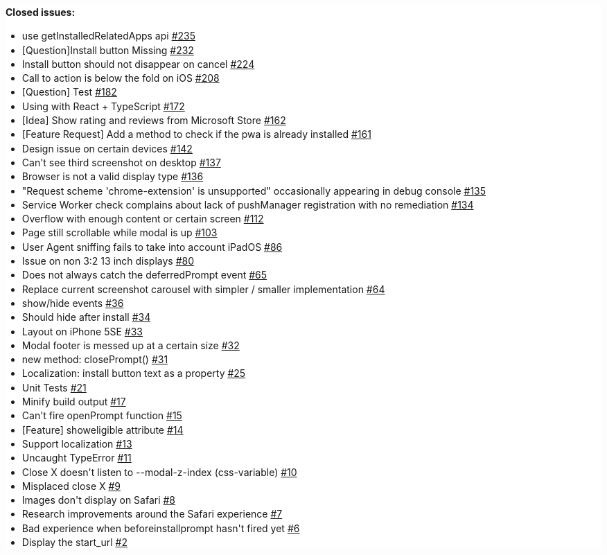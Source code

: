 **Closed issues:**

- use getInstalledRelatedApps api [\#235](https://github.com/pwa-builder/pwa-install/issues/235)
- \[Question\]Install button Missing [\#232](https://github.com/pwa-builder/pwa-install/issues/232)
- Install button should not disappear on cancel [\#224](https://github.com/pwa-builder/pwa-install/issues/224)
- Call to action is below the fold on iOS  [\#208](https://github.com/pwa-builder/pwa-install/issues/208)
- \[Question\] Test [\#182](https://github.com/pwa-builder/pwa-install/issues/182)
- Using with React + TypeScript [\#172](https://github.com/pwa-builder/pwa-install/issues/172)
- \[Idea\] Show rating and reviews from Microsoft Store [\#162](https://github.com/pwa-builder/pwa-install/issues/162)
- \[Feature Request\] Add a method to check if the pwa is already installed [\#161](https://github.com/pwa-builder/pwa-install/issues/161)
- Design issue on certain devices [\#142](https://github.com/pwa-builder/pwa-install/issues/142)
- Can't see third screenshot on desktop [\#137](https://github.com/pwa-builder/pwa-install/issues/137)
- Browser is not a valid display type [\#136](https://github.com/pwa-builder/pwa-install/issues/136)
- "Request scheme 'chrome-extension' is unsupported" occasionally appearing in debug console [\#135](https://github.com/pwa-builder/pwa-install/issues/135)
- Service Worker check complains about lack of pushManager registration with no remediation [\#134](https://github.com/pwa-builder/pwa-install/issues/134)
- Overflow with enough content or certain screen [\#112](https://github.com/pwa-builder/pwa-install/issues/112)
- Page still scrollable while modal is up [\#103](https://github.com/pwa-builder/pwa-install/issues/103)
- User Agent sniffing fails to take into account iPadOS [\#86](https://github.com/pwa-builder/pwa-install/issues/86)
- Issue on non 3:2 13 inch displays [\#80](https://github.com/pwa-builder/pwa-install/issues/80)
- Does not always catch the deferredPrompt event [\#65](https://github.com/pwa-builder/pwa-install/issues/65)
- Replace current screenshot carousel with simpler / smaller implementation [\#64](https://github.com/pwa-builder/pwa-install/issues/64)
- show/hide events [\#36](https://github.com/pwa-builder/pwa-install/issues/36)
- Should hide after install [\#34](https://github.com/pwa-builder/pwa-install/issues/34)
- Layout on iPhone 5SE [\#33](https://github.com/pwa-builder/pwa-install/issues/33)
- Modal footer is messed up at a certain size [\#32](https://github.com/pwa-builder/pwa-install/issues/32)
- new method: closePrompt\(\)	 [\#31](https://github.com/pwa-builder/pwa-install/issues/31)
- Localization: install button text as a property [\#25](https://github.com/pwa-builder/pwa-install/issues/25)
- Unit Tests [\#21](https://github.com/pwa-builder/pwa-install/issues/21)
- Minify build output [\#17](https://github.com/pwa-builder/pwa-install/issues/17)
- Can't fire openPrompt function [\#15](https://github.com/pwa-builder/pwa-install/issues/15)
- \[Feature\] showeligible attribute [\#14](https://github.com/pwa-builder/pwa-install/issues/14)
- Support localization [\#13](https://github.com/pwa-builder/pwa-install/issues/13)
- Uncaught TypeError [\#11](https://github.com/pwa-builder/pwa-install/issues/11)
- Close X doesn't listen to --modal-z-index \(css-variable\) [\#10](https://github.com/pwa-builder/pwa-install/issues/10)
- Misplaced close X [\#9](https://github.com/pwa-builder/pwa-install/issues/9)
- Images don't display on Safari [\#8](https://github.com/pwa-builder/pwa-install/issues/8)
- Research improvements around the Safari experience [\#7](https://github.com/pwa-builder/pwa-install/issues/7)
- Bad experience when beforeinstallprompt hasn't fired yet [\#6](https://github.com/pwa-builder/pwa-install/issues/6)
- Display the start\_url [\#2](https://github.com/pwa-builder/pwa-install/issues/2)
